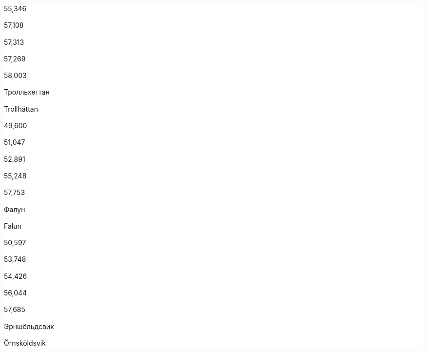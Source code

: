 55,346


57,108


57,313


57,269


58,003






Тролльхеттан


Trollhättan


49,600


51,047


52,891


55,248


57,753






Фалун


Falun


50,597


53,748


54,426


56,044


57,685






Эрншёльдсвик


Örnsköldsvik

